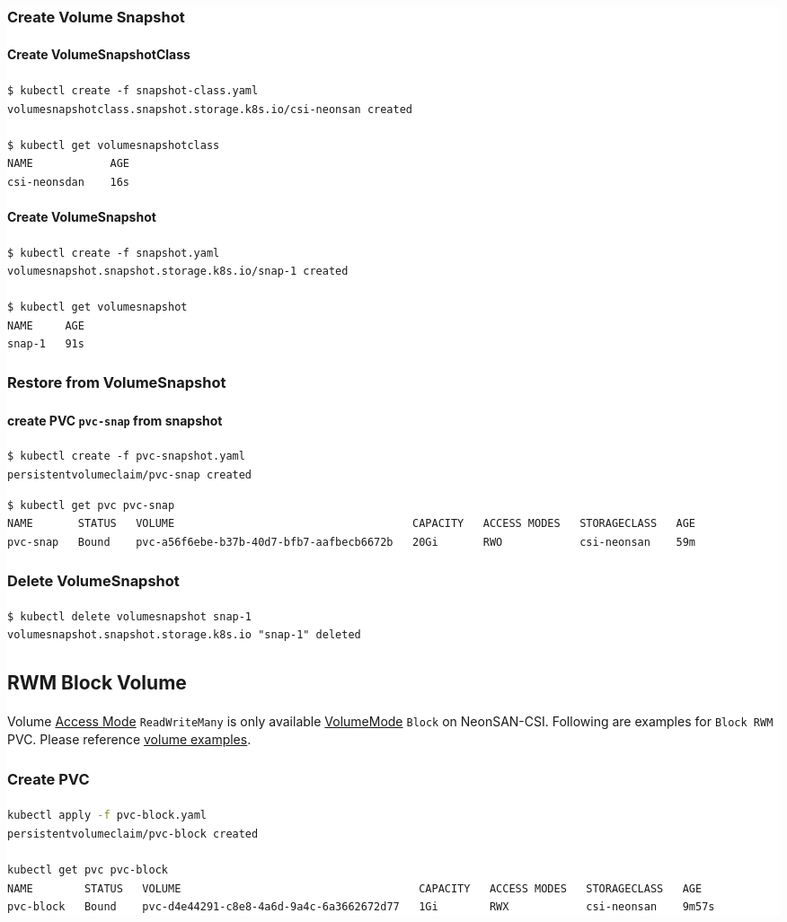 ### Create Volume Snapshot 

#### Create VolumeSnapshotClass 
```console
$ kubectl create -f snapshot-class.yaml
volumesnapshotclass.snapshot.storage.k8s.io/csi-neonsan created
 
$ kubectl get volumesnapshotclass
NAME            AGE
csi-neonsdan    16s
```

#### Create VolumeSnapshot 
```console
$ kubectl create -f snapshot.yaml 
volumesnapshot.snapshot.storage.k8s.io/snap-1 created

$ kubectl get volumesnapshot
NAME     AGE
snap-1   91s
```

### Restore from VolumeSnapshot 
####  create PVC `pvc-snap` from snapshot
```console
$ kubectl create -f pvc-snapshot.yaml 
persistentvolumeclaim/pvc-snap created
```

```console
$ kubectl get pvc pvc-snap
NAME       STATUS   VOLUME                                     CAPACITY   ACCESS MODES   STORAGECLASS   AGE
pvc-snap   Bound    pvc-a56f6ebe-b37b-40d7-bfb7-aafbecb6672b   20Gi       RWO            csi-neonsan    59m
```

### Delete VolumeSnapshot 
```console
$ kubectl delete volumesnapshot snap-1
volumesnapshot.snapshot.storage.k8s.io "snap-1" deleted
```

## RWM Block Volume
Volume [Access Mode](https://kubernetes.io/docs/concepts/storage/persistent-volumes/#access-modes) `ReadWriteMany` is only available
[VolumeMode](https://kubernetes.io/docs/concepts/storage/persistent-volumes/#volume-mode) `Block` on NeonSAN-CSI. 
Following are examples for `Block RWM` PVC. Please reference [volume examples](/deploy/neonsan/example/volume).

### Create PVC
```bash
kubectl apply -f pvc-block.yaml
persistentvolumeclaim/pvc-block created

kubectl get pvc pvc-block
NAME        STATUS   VOLUME                                     CAPACITY   ACCESS MODES   STORAGECLASS   AGE
pvc-block   Bound    pvc-d4e44291-c8e8-4a6d-9a4c-6a3662672d77   1Gi        RWX            csi-neonsan    9m57s

```
